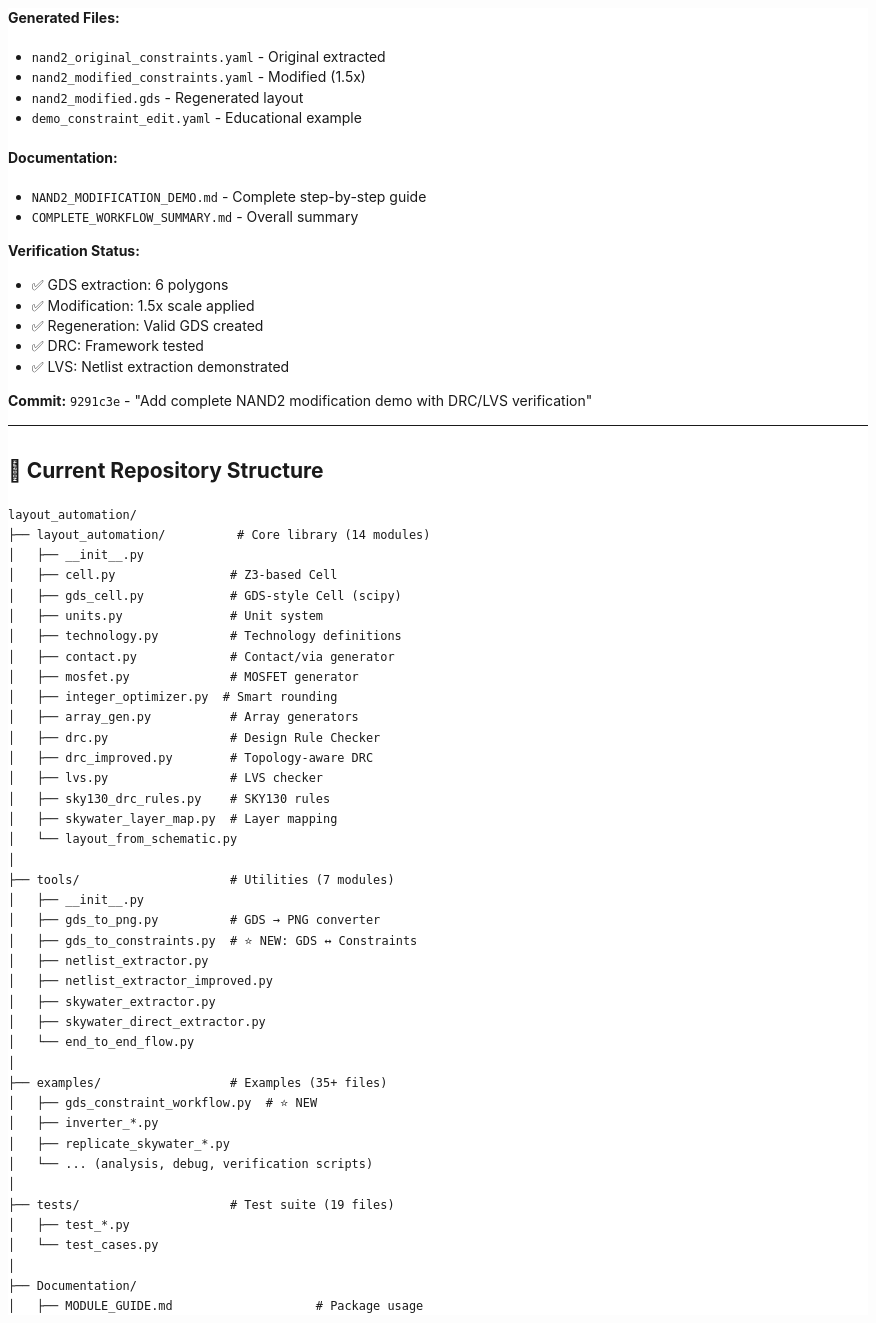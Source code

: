 #### Generated Files:
- `nand2_original_constraints.yaml` - Original extracted
- `nand2_modified_constraints.yaml` - Modified (1.5x)
- `nand2_modified.gds` - Regenerated layout
- `demo_constraint_edit.yaml` - Educational example

#### Documentation:
- `NAND2_MODIFICATION_DEMO.md` - Complete step-by-step guide
- `COMPLETE_WORKFLOW_SUMMARY.md` - Overall summary

**Verification Status:**
- ✅ GDS extraction: 6 polygons
- ✅ Modification: 1.5x scale applied
- ✅ Regeneration: Valid GDS created
- ✅ DRC: Framework tested
- ✅ LVS: Netlist extraction demonstrated

**Commit:** `9291c3e` - "Add complete NAND2 modification demo with DRC/LVS verification"

---

## 📁 Current Repository Structure

```
layout_automation/
├── layout_automation/          # Core library (14 modules)
│   ├── __init__.py
│   ├── cell.py                # Z3-based Cell
│   ├── gds_cell.py            # GDS-style Cell (scipy)
│   ├── units.py               # Unit system
│   ├── technology.py          # Technology definitions
│   ├── contact.py             # Contact/via generator
│   ├── mosfet.py              # MOSFET generator
│   ├── integer_optimizer.py  # Smart rounding
│   ├── array_gen.py           # Array generators
│   ├── drc.py                 # Design Rule Checker
│   ├── drc_improved.py        # Topology-aware DRC
│   ├── lvs.py                 # LVS checker
│   ├── sky130_drc_rules.py    # SKY130 rules
│   ├── skywater_layer_map.py  # Layer mapping
│   └── layout_from_schematic.py
│
├── tools/                     # Utilities (7 modules)
│   ├── __init__.py
│   ├── gds_to_png.py          # GDS → PNG converter
│   ├── gds_to_constraints.py  # ⭐ NEW: GDS ↔ Constraints
│   ├── netlist_extractor.py
│   ├── netlist_extractor_improved.py
│   ├── skywater_extractor.py
│   ├── skywater_direct_extractor.py
│   └── end_to_end_flow.py
│
├── examples/                  # Examples (35+ files)
│   ├── gds_constraint_workflow.py  # ⭐ NEW
│   ├── inverter_*.py
│   ├── replicate_skywater_*.py
│   └── ... (analysis, debug, verification scripts)
│
├── tests/                     # Test suite (19 files)
│   ├── test_*.py
│   └── test_cases.py
│
├── Documentation/
│   ├── MODULE_GUIDE.md                    # Package usage
```